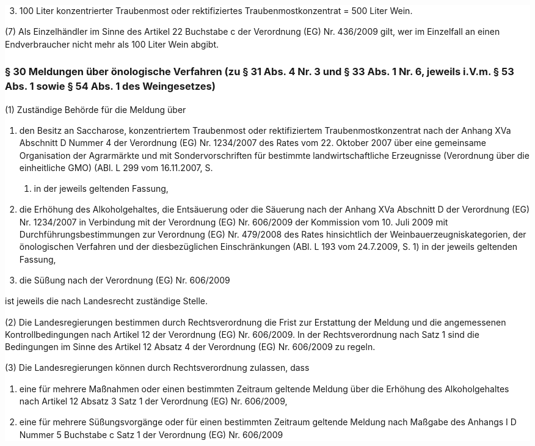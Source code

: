 
3.  100 Liter konzentrierter Traubenmost oder rektifiziertes
    Traubenmostkonzentrat = 500 Liter Wein.




(7) Als Einzelhändler im Sinne des Artikel 22 Buchstabe c der
Verordnung (EG) Nr. 436/2009 gilt, wer im Einzelfall an einen
Endverbraucher nicht mehr als 100 Liter Wein abgibt.


### § 30 Meldungen über önologische Verfahren (zu § 31 Abs. 4 Nr. 3 und § 33 Abs. 1 Nr. 6, jeweils i.V.m. § 53 Abs. 1 sowie § 54 Abs. 1 des Weingesetzes)

(1) Zuständige Behörde für die Meldung über

1.  den Besitz an Saccharose, konzentriertem Traubenmost oder
    rektifiziertem Traubenmostkonzentrat nach der Anhang XVa Abschnitt D
    Nummer 4 der Verordnung (EG) Nr. 1234/2007 des Rates vom 22. Oktober
    2007 über eine gemeinsame Organisation der Agrarmärkte und mit
    Sondervorschriften für bestimmte landwirtschaftliche Erzeugnisse
    (Verordnung über die einheitliche GMO) (ABl. L 299 vom 16.11.2007, S.
    1) in der jeweils geltenden Fassung,


2.  die Erhöhung des Alkoholgehaltes, die Entsäuerung oder die Säuerung
    nach der Anhang XVa Abschnitt D der Verordnung (EG) Nr. 1234/2007 in
    Verbindung mit der Verordnung (EG) Nr. 606/2009 der Kommission vom 10.
    Juli 2009 mit Durchführungsbestimmungen zur Verordnung (EG) Nr.
    479/2008 des Rates hinsichtlich der Weinbauerzeugniskategorien, der
    önologischen Verfahren und der diesbezüglichen Einschränkungen (ABl. L
    193 vom 24.7.2009, S. 1) in der jeweils geltenden Fassung,


3.  die Süßung nach der Verordnung (EG) Nr. 606/2009



ist jeweils die nach Landesrecht zuständige Stelle.

(2) Die Landesregierungen bestimmen durch Rechtsverordnung die Frist
zur Erstattung der Meldung und die angemessenen Kontrollbedingungen
nach Artikel 12 der Verordnung (EG) Nr. 606/2009. In der
Rechtsverordnung nach Satz 1 sind die Bedingungen im Sinne des Artikel
12 Absatz 4 der Verordnung (EG) Nr. 606/2009 zu regeln.

(3) Die Landesregierungen können durch Rechtsverordnung zulassen, dass

1.  eine für mehrere Maßnahmen oder einen bestimmten Zeitraum geltende
    Meldung über die Erhöhung des Alkoholgehaltes nach Artikel 12 Absatz 3
    Satz 1 der Verordnung (EG) Nr. 606/2009,


2.  eine für mehrere Süßungsvorgänge oder für einen bestimmten Zeitraum
    geltende Meldung nach Maßgabe des Anhangs I D Nummer 5 Buchstabe c
    Satz 1 der Verordnung (EG) Nr. 606/2009



